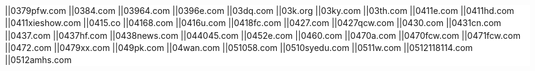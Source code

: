 ||0379pfw.com
||0384.com
||03964.com
||0396e.com
||03dq.com
||03k.org
||03ky.com
||03th.com
||0411e.com
||0411hd.com
||0411xieshow.com
||0415.co
||04168.com
||0416u.com
||0418fc.com
||0427.com
||0427qcw.com
||0430.com
||0431cn.com
||0437.com
||0437hf.com
||0438news.com
||044045.com
||0452e.com
||0460.com
||0470a.com
||0470fcw.com
||0471fcw.com
||0472.com
||0479xx.com
||049pk.com
||04wan.com
||051058.com
||0510syedu.com
||0511w.com
||0512118114.com
||0512amhs.com
